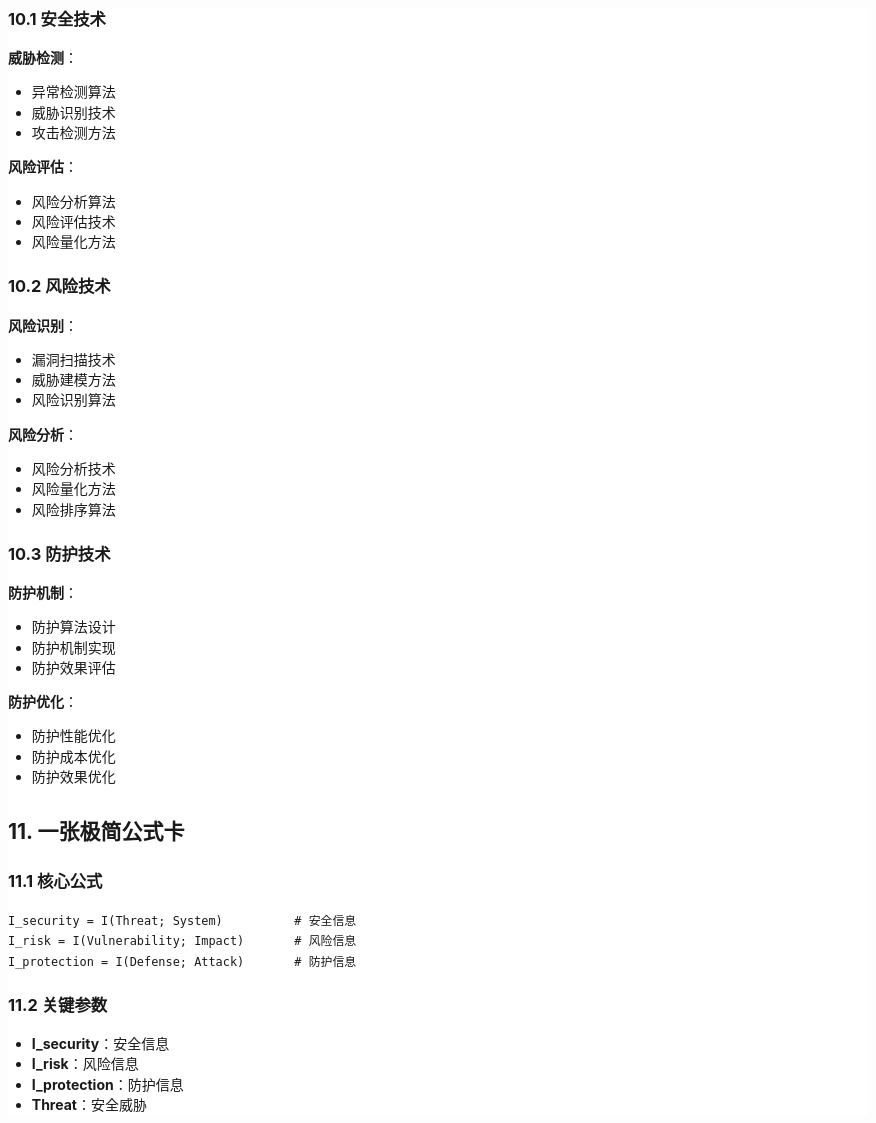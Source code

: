 ### 10.1 安全技术

**威胁检测**：

- 异常检测算法
- 威胁识别技术
- 攻击检测方法

**风险评估**：

- 风险分析算法
- 风险评估技术
- 风险量化方法

### 10.2 风险技术

**风险识别**：

- 漏洞扫描技术
- 威胁建模方法
- 风险识别算法

**风险分析**：

- 风险分析技术
- 风险量化方法
- 风险排序算法

### 10.3 防护技术

**防护机制**：

- 防护算法设计
- 防护机制实现
- 防护效果评估

**防护优化**：

- 防护性能优化
- 防护成本优化
- 防护效果优化

## 11. 一张极简公式卡

### 11.1 核心公式

```text
I_security = I(Threat; System)          # 安全信息
I_risk = I(Vulnerability; Impact)       # 风险信息
I_protection = I(Defense; Attack)       # 防护信息
```

### 11.2 关键参数

- **I_security**：安全信息
- **I_risk**：风险信息
- **I_protection**：防护信息
- **Threat**：安全威胁

